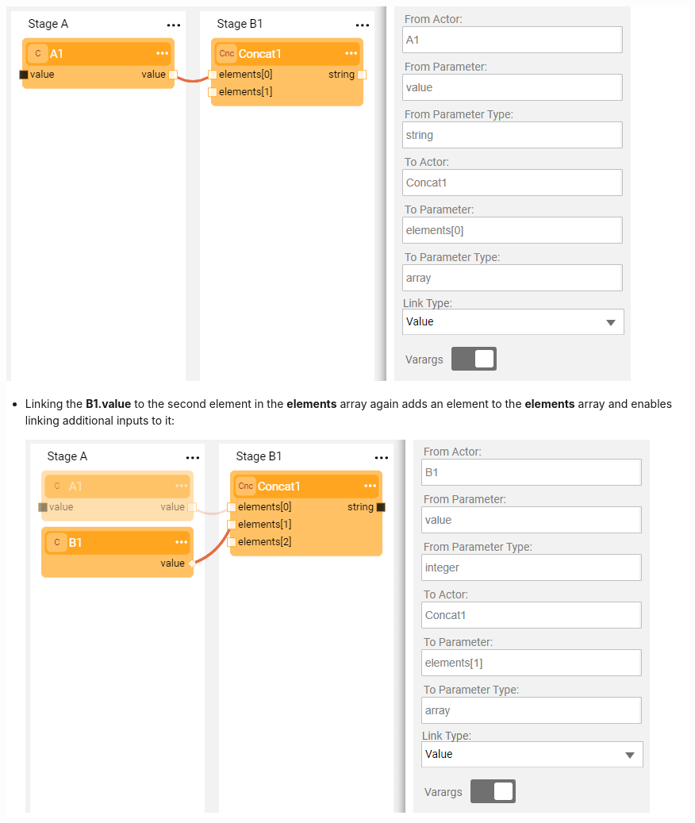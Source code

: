   ![varargs-on1](images/99_20_example_02.PNG)


- Linking the **B1.value** to the second element in the **elements** array again adds an element to the **elements** array and enables linking additional inputs to it:

  ![varagrs-on2](images/99_20_example_03.PNG)
